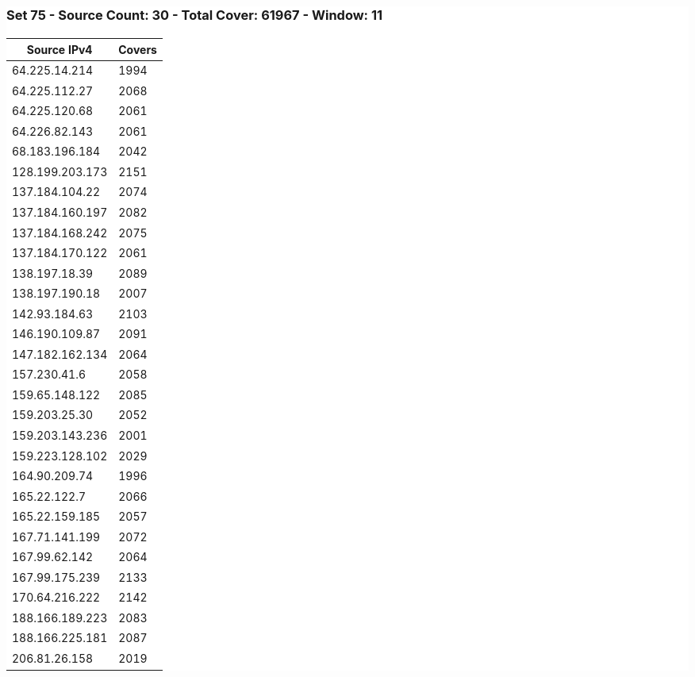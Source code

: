 ### Set 75 - Source Count: 30 - Total Cover: 61967 - Window: 11

| Source IPv4 | Covers |
| --- | --- |
| 64.225.14.214 | 1994 |
| 64.225.112.27 | 2068 |
| 64.225.120.68 | 2061 |
| 64.226.82.143 | 2061 |
| 68.183.196.184 | 2042 |
| 128.199.203.173 | 2151 |
| 137.184.104.22 | 2074 |
| 137.184.160.197 | 2082 |
| 137.184.168.242 | 2075 |
| 137.184.170.122 | 2061 |
| 138.197.18.39 | 2089 |
| 138.197.190.18 | 2007 |
| 142.93.184.63 | 2103 |
| 146.190.109.87 | 2091 |
| 147.182.162.134 | 2064 |
| 157.230.41.6 | 2058 |
| 159.65.148.122 | 2085 |
| 159.203.25.30 | 2052 |
| 159.203.143.236 | 2001 |
| 159.223.128.102 | 2029 |
| 164.90.209.74 | 1996 |
| 165.22.122.7 | 2066 |
| 165.22.159.185 | 2057 |
| 167.71.141.199 | 2072 |
| 167.99.62.142 | 2064 |
| 167.99.175.239 | 2133 |
| 170.64.216.222 | 2142 |
| 188.166.189.223 | 2083 |
| 188.166.225.181 | 2087 |
| 206.81.26.158 | 2019 |
